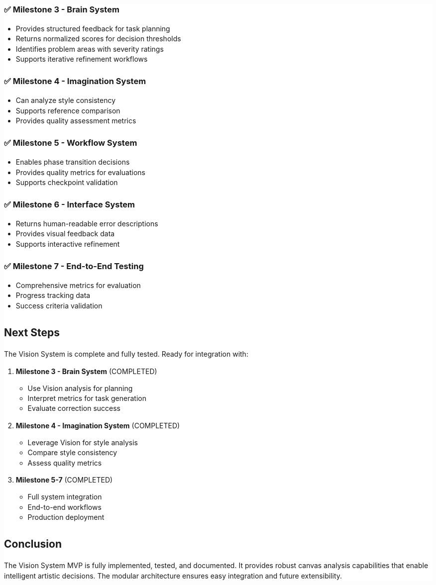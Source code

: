 ### ✅ Milestone 3 - Brain System
- Provides structured feedback for task planning
- Returns normalized scores for decision thresholds
- Identifies problem areas with severity ratings
- Supports iterative refinement workflows

### ✅ Milestone 4 - Imagination System
- Can analyze style consistency
- Supports reference comparison
- Provides quality assessment metrics

### ✅ Milestone 5 - Workflow System
- Enables phase transition decisions
- Provides quality metrics for evaluations
- Supports checkpoint validation

### ✅ Milestone 6 - Interface System
- Returns human-readable error descriptions
- Provides visual feedback data
- Supports interactive refinement

### ✅ Milestone 7 - End-to-End Testing
- Comprehensive metrics for evaluation
- Progress tracking data
- Success criteria validation

## Next Steps

The Vision System is complete and fully tested. Ready for integration with:

1. **Milestone 3 - Brain System** (COMPLETED)
   - Use Vision analysis for planning
   - Interpret metrics for task generation
   - Evaluate correction success

2. **Milestone 4 - Imagination System** (COMPLETED)
   - Leverage Vision for style analysis
   - Compare style consistency
   - Assess quality metrics

3. **Milestone 5-7** (COMPLETED)
   - Full system integration
   - End-to-end workflows
   - Production deployment

## Conclusion

The Vision System MVP is fully implemented, tested, and documented. It provides robust canvas analysis capabilities that enable intelligent artistic decisions. The modular architecture ensures easy integration and future extensibility.

